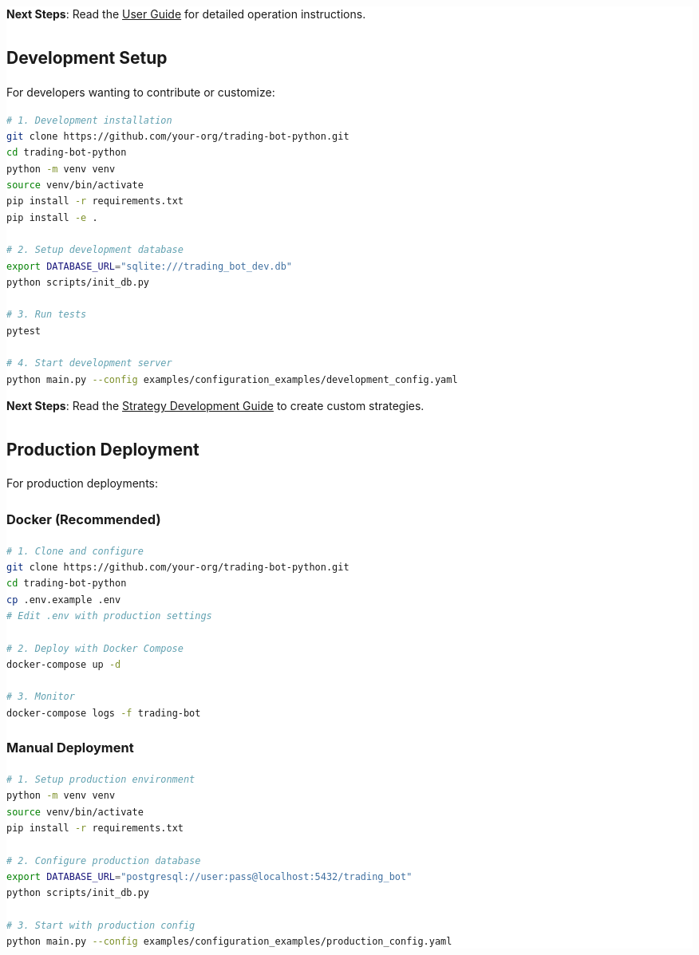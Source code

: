 **Next Steps**: Read the [User Guide](USER_GUIDE.md) for detailed operation instructions.

## Development Setup

For developers wanting to contribute or customize:

```bash
# 1. Development installation
git clone https://github.com/your-org/trading-bot-python.git
cd trading-bot-python
python -m venv venv
source venv/bin/activate
pip install -r requirements.txt
pip install -e .

# 2. Setup development database
export DATABASE_URL="sqlite:///trading_bot_dev.db"
python scripts/init_db.py

# 3. Run tests
pytest

# 4. Start development server
python main.py --config examples/configuration_examples/development_config.yaml
```

**Next Steps**: Read the [Strategy Development Guide](STRATEGY_DEVELOPMENT_GUIDE.md) to create custom strategies.

## Production Deployment

For production deployments:

### Docker (Recommended)

```bash
# 1. Clone and configure
git clone https://github.com/your-org/trading-bot-python.git
cd trading-bot-python
cp .env.example .env
# Edit .env with production settings

# 2. Deploy with Docker Compose
docker-compose up -d

# 3. Monitor
docker-compose logs -f trading-bot
```

### Manual Deployment

```bash
# 1. Setup production environment
python -m venv venv
source venv/bin/activate
pip install -r requirements.txt

# 2. Configure production database
export DATABASE_URL="postgresql://user:pass@localhost:5432/trading_bot"
python scripts/init_db.py

# 3. Start with production config
python main.py --config examples/configuration_examples/production_config.yaml
```
